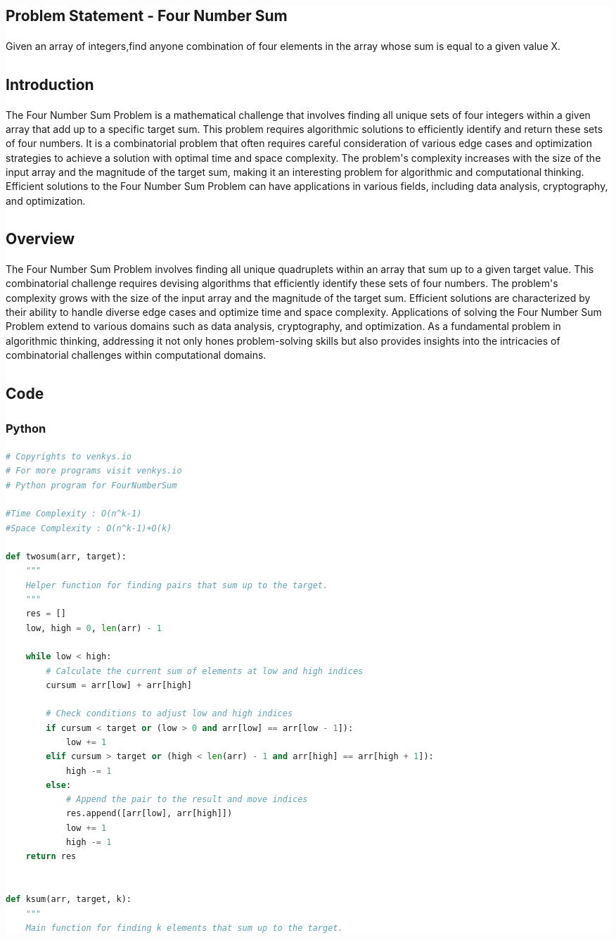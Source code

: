 ## Problem Statement - Four Number Sum
Given an array of integers,find anyone combination of four elements in the array whose sum is equal to a given value X.

## Introduction
The Four Number Sum Problem is a mathematical challenge that involves finding all unique sets of four integers within a given array that add up to a specific target sum. This problem requires algorithmic solutions to efficiently identify and return these sets of four numbers. It is a combinatorial problem that often requires careful consideration of various edge cases and optimization strategies to achieve a solution with optimal time and space complexity. The problem's complexity increases with the size of the input array and the magnitude of the target sum, making it an interesting problem for algorithmic and computational thinking. Efficient solutions to the Four Number Sum Problem can have applications in various fields, including data analysis, cryptography, and optimization.
## Overview
The Four Number Sum Problem involves finding all unique quadruplets within an array that sum up to a given target value. This combinatorial challenge requires devising algorithms that efficiently identify these sets of four numbers. The problem's complexity grows with the size of the input array and the magnitude of the target sum. Efficient solutions are characterized by their ability to handle diverse edge cases and optimize time and space complexity. Applications of solving the Four Number Sum Problem extend to various domains such as data analysis, cryptography, and optimization. As a fundamental problem in algorithmic thinking, addressing it not only hones problem-solving skills but also provides insights into the intricacies of combinatorial challenges within computational domains.
## Code
### Python
```python
# Copyrights to venkys.io
# For more programs visit venkys.io 
# Python program for FourNumberSum

#Time Complexity : O(n^k-1)
#Space Complexity : O(n^k-1)+O(k)

def twosum(arr, target):
    """
    Helper function for finding pairs that sum up to the target.
    """
    res = []
    low, high = 0, len(arr) - 1

    while low < high:
        # Calculate the current sum of elements at low and high indices
        cursum = arr[low] + arr[high]
        
        # Check conditions to adjust low and high indices
        if cursum < target or (low > 0 and arr[low] == arr[low - 1]):
            low += 1
        elif cursum > target or (high < len(arr) - 1 and arr[high] == arr[high + 1]):
            high -= 1
        else:
            # Append the pair to the result and move indices
            res.append([arr[low], arr[high]])
            low += 1
            high -= 1
    return res


def ksum(arr, target, k):
    """
    Main function for finding k elements that sum up to the target.
```